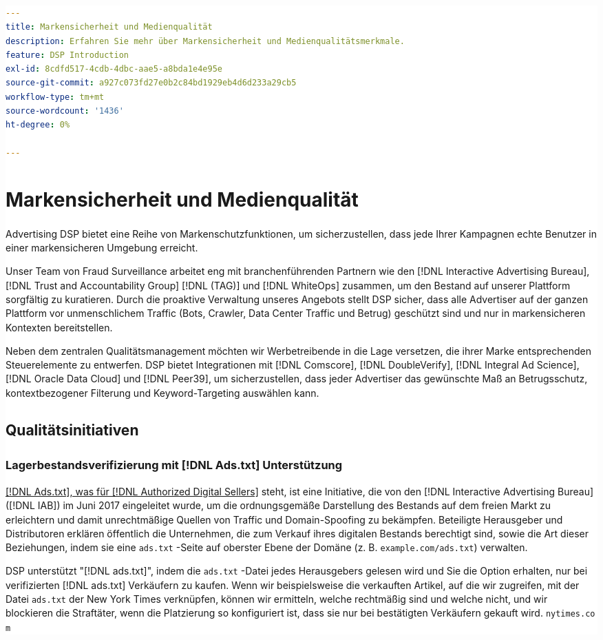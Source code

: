 ```yaml
---
title: Markensicherheit und Medienqualität
description: Erfahren Sie mehr über Markensicherheit und Medienqualitätsmerkmale.
feature: DSP Introduction
exl-id: 8cdfd517-4cdb-4dbc-aae5-a8bda1e4e95e
source-git-commit: a927c073fd27e0b2c84bd1929eb4d6d233a29cb5
workflow-type: tm+mt
source-wordcount: '1436'
ht-degree: 0%

---
```


# Markensicherheit und Medienqualität



Advertising DSP bietet eine Reihe von Markenschutzfunktionen, um sicherzustellen, dass jede Ihrer Kampagnen echte Benutzer in einer markensicheren Umgebung erreicht.

Unser Team von Fraud Surveillance arbeitet eng mit branchenführenden Partnern wie den [!DNL Interactive Advertising Bureau], [!DNL Trust and Accountability Group] [!DNL (TAG)] und [!DNL WhiteOps] zusammen, um den Bestand auf unserer Plattform sorgfältig zu kuratieren. Durch die proaktive Verwaltung unseres Angebots stellt DSP sicher, dass alle Advertiser auf der ganzen Plattform vor unmenschlichem Traffic (Bots, Crawler, Data Center Traffic und Betrug) geschützt sind und nur in markensicheren Kontexten bereitstellen.

Neben dem zentralen Qualitätsmanagement möchten wir Werbetreibende in die Lage versetzen, die ihrer Marke entsprechenden Steuerelemente zu entwerfen. DSP bietet Integrationen mit [!DNL Comscore], [!DNL DoubleVerify], [!DNL Integral Ad Science], [!DNL Oracle Data Cloud] und [!DNL Peer39], um sicherzustellen, dass jeder Advertiser das gewünschte Maß an Betrugsschutz, kontextbezogener Filterung und Keyword-Targeting auswählen kann.

## Qualitätsinitiativen

### Lagerbestandsverifizierung mit [!DNL Ads.txt] Unterstützung

[[!DNL Ads.txt], was für  [!DNL Authorized Digital Sellers]](https://iabtechlab.com/ads-txt) steht, ist eine Initiative, die von den [!DNL Interactive Advertising Bureau] ([!DNL IAB]) im Juni 2017 eingeleitet wurde, um die ordnungsgemäße Darstellung des Bestands auf dem freien Markt zu erleichtern und damit unrechtmäßige Quellen von Traffic und Domain-Spoofing zu bekämpfen. Beteiligte Herausgeber und Distributoren erklären öffentlich die Unternehmen, die zum Verkauf ihres digitalen Bestands berechtigt sind, sowie die Art dieser Beziehungen, indem sie eine `ads.txt` -Seite auf oberster Ebene der Domäne (z. B. `example.com/ads.txt`) verwalten.

DSP unterstützt &quot;[!DNL ads.txt]&quot;, indem die `ads.txt` -Datei jedes Herausgebers gelesen wird und Sie die Option erhalten, nur bei verifizierten [!DNL ads.txt] Verkäufern zu kaufen. Wenn wir beispielsweise die verkauften Artikel, auf die wir zugreifen, mit der Datei `ads.txt` der New York Times verknüpfen, können wir ermitteln, welche rechtmäßig sind und welche nicht, und wir blockieren die Straftäter, wenn die Platzierung so konfiguriert ist, dass sie nur bei bestätigten Verkäufern gekauft wird. `nytimes.com`
